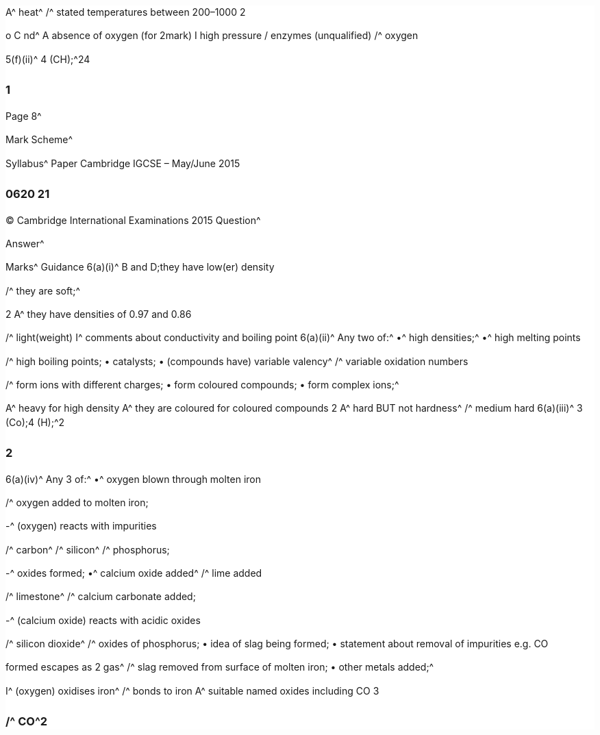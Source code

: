  A^ heat^ /^ stated temperatures between 200–1000 2 

 o C nd^ A absence of oxygen (for 2mark) I high pressure / enzymes (unqualified) /^ oxygen 

 5(f)(ii)^ 4 (CH);^24 

### 1 


Page 8^ 

Mark Scheme^ 

Syllabus^ Paper Cambridge IGCSE – May/June 2015 

### 0620 21 

 © Cambridge International Examinations 2015 Question^ 

 Answer^ 

 Marks^ Guidance 6(a)(i)^ B and D;they have low(er) density 

 /^ they are soft;^ 

 2 A^ they have densities of 0.97 and 0.86 

 /^ light(weight) I^ comments about conductivity and boiling point 6(a)(ii)^ Any two of:^ •^ high densities;^ •^ high melting points 

 /^ high boiling points; • catalysts; • (compounds have) variable valency^ /^ variable oxidation numbers 

 /^ form ions with different charges; • form coloured compounds; • form complex ions;^ 

 A^ heavy for high density A^ they are coloured for coloured compounds 2 A^ hard BUT not hardness^ /^ medium hard 6(a)(iii)^ 3 (Co);4 (H);^2 

### 2 

 6(a)(iv)^ Any 3 of:^ •^ oxygen blown through molten iron 

 /^ oxygen added to molten iron; 

-^ (oxygen) reacts with impurities 

 /^ carbon^ /^ silicon^ /^ phosphorus; 

-^ oxides formed; •^ calcium oxide added^ /^ lime added 

 /^ limestone^ /^ calcium carbonate added; 

-^ (calcium oxide) reacts with acidic oxides 

 /^ silicon dioxide^ /^ oxides of phosphorus; • idea of slag being formed; • statement about removal of impurities e.g. CO 

 formed escapes as 2 gas^ /^ slag removed from surface of molten iron; • other metals added;^ 

 I^ (oxygen) oxidises iron^ /^ bonds to iron A^ suitable named oxides including CO 3 

### /^ CO^2 

